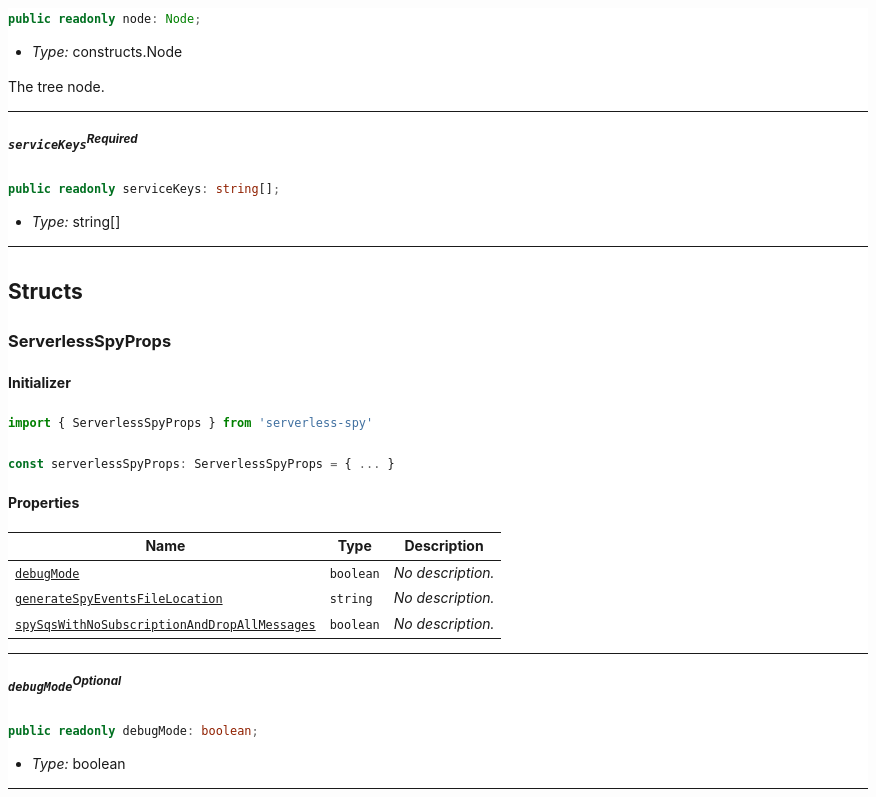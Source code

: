 ```typescript
public readonly node: Node;
```

- *Type:* constructs.Node

The tree node.

---

##### `serviceKeys`<sup>Required</sup> <a name="serviceKeys" id="serverless-spy.ServerlessSpy.property.serviceKeys"></a>

```typescript
public readonly serviceKeys: string[];
```

- *Type:* string[]

---


## Structs <a name="Structs" id="Structs"></a>

### ServerlessSpyProps <a name="ServerlessSpyProps" id="serverless-spy.ServerlessSpyProps"></a>

#### Initializer <a name="Initializer" id="serverless-spy.ServerlessSpyProps.Initializer"></a>

```typescript
import { ServerlessSpyProps } from 'serverless-spy'

const serverlessSpyProps: ServerlessSpyProps = { ... }
```

#### Properties <a name="Properties" id="Properties"></a>

| **Name** | **Type** | **Description** |
| --- | --- | --- |
| <code><a href="#serverless-spy.ServerlessSpyProps.property.debugMode">debugMode</a></code> | <code>boolean</code> | *No description.* |
| <code><a href="#serverless-spy.ServerlessSpyProps.property.generateSpyEventsFileLocation">generateSpyEventsFileLocation</a></code> | <code>string</code> | *No description.* |
| <code><a href="#serverless-spy.ServerlessSpyProps.property.spySqsWithNoSubscriptionAndDropAllMessages">spySqsWithNoSubscriptionAndDropAllMessages</a></code> | <code>boolean</code> | *No description.* |

---

##### `debugMode`<sup>Optional</sup> <a name="debugMode" id="serverless-spy.ServerlessSpyProps.property.debugMode"></a>

```typescript
public readonly debugMode: boolean;
```

- *Type:* boolean

---